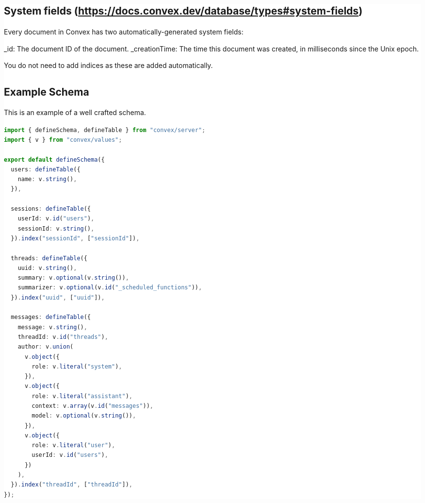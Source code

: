 ## System fields (https://docs.convex.dev/database/types#system-fields)

Every document in Convex has two automatically-generated system fields:

\_id: The document ID of the document.
\_creationTime: The time this document was created, in milliseconds since the Unix epoch.

You do not need to add indices as these are added automatically.

## Example Schema

This is an example of a well crafted schema.

```ts
import { defineSchema, defineTable } from "convex/server";
import { v } from "convex/values";

export default defineSchema({
  users: defineTable({
    name: v.string(),
  }),

  sessions: defineTable({
    userId: v.id("users"),
    sessionId: v.string(),
  }).index("sessionId", ["sessionId"]),

  threads: defineTable({
    uuid: v.string(),
    summary: v.optional(v.string()),
    summarizer: v.optional(v.id("_scheduled_functions")),
  }).index("uuid", ["uuid"]),

  messages: defineTable({
    message: v.string(),
    threadId: v.id("threads"),
    author: v.union(
      v.object({
        role: v.literal("system"),
      }),
      v.object({
        role: v.literal("assistant"),
        context: v.array(v.id("messages")),
        model: v.optional(v.string()),
      }),
      v.object({
        role: v.literal("user"),
        userId: v.id("users"),
      })
    ),
  }).index("threadId", ["threadId"]),
});
```
